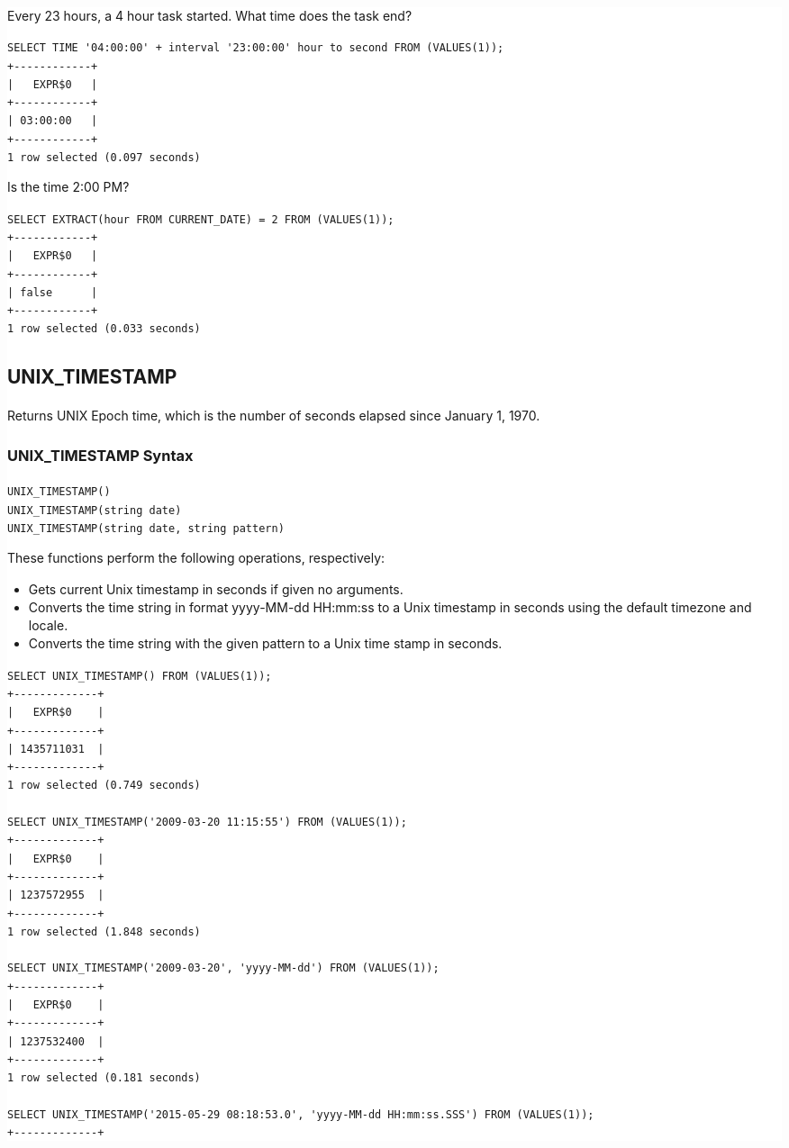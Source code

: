 Every 23 hours, a 4 hour task started. What time does the task end? 

    SELECT TIME '04:00:00' + interval '23:00:00' hour to second FROM (VALUES(1));
    +------------+
    |   EXPR$0   |
    +------------+
    | 03:00:00   |
    +------------+
    1 row selected (0.097 seconds)

Is the time 2:00 PM?

    SELECT EXTRACT(hour FROM CURRENT_DATE) = 2 FROM (VALUES(1));
    +------------+
    |   EXPR$0   |
    +------------+
    | false      |
    +------------+
    1 row selected (0.033 seconds)

## UNIX_TIMESTAMP

Returns UNIX Epoch time, which is the number of seconds elapsed since January 1, 1970.

### UNIX_TIMESTAMP Syntax

`UNIX_TIMESTAMP()`  
`UNIX_TIMESTAMP(string date)`  
`UNIX_TIMESTAMP(string date, string pattern)`  

These functions perform the following operations, respectively:

* Gets current Unix timestamp in seconds if given no arguments.  
* Converts the time string in format yyyy-MM-dd HH:mm:ss to a Unix timestamp in seconds using the default timezone and locale.  
* Converts the time string with the given pattern to a Unix time stamp in seconds.  

```
SELECT UNIX_TIMESTAMP() FROM (VALUES(1));
+-------------+
|   EXPR$0    |
+-------------+
| 1435711031  |
+-------------+
1 row selected (0.749 seconds)

SELECT UNIX_TIMESTAMP('2009-03-20 11:15:55') FROM (VALUES(1));
+-------------+
|   EXPR$0    |
+-------------+
| 1237572955  |
+-------------+
1 row selected (1.848 seconds)

SELECT UNIX_TIMESTAMP('2009-03-20', 'yyyy-MM-dd') FROM (VALUES(1));
+-------------+
|   EXPR$0    |
+-------------+
| 1237532400  |
+-------------+
1 row selected (0.181 seconds)

SELECT UNIX_TIMESTAMP('2015-05-29 08:18:53.0', 'yyyy-MM-dd HH:mm:ss.SSS') FROM (VALUES(1));
+-------------+
```